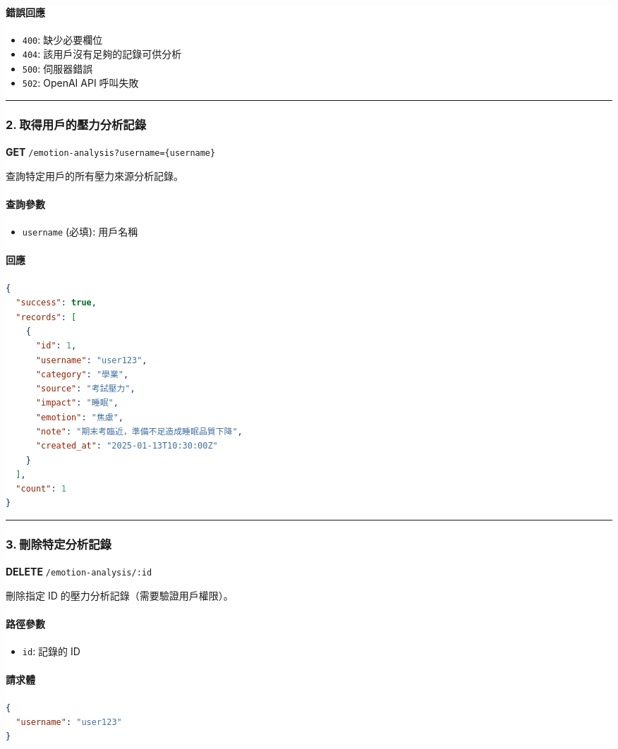 #### 錯誤回應
- `400`: 缺少必要欄位
- `404`: 該用戶沒有足夠的記錄可供分析
- `500`: 伺服器錯誤
- `502`: OpenAI API 呼叫失敗

---

### 2. 取得用戶的壓力分析記錄
**GET** `/emotion-analysis?username={username}`

查詢特定用戶的所有壓力來源分析記錄。

#### 查詢參數
- `username` (必填): 用戶名稱

#### 回應
```json
{
  "success": true,
  "records": [
    {
      "id": 1,
      "username": "user123",
      "category": "學業",
      "source": "考試壓力",
      "impact": "睡眠",
      "emotion": "焦慮",
      "note": "期末考臨近，準備不足造成睡眠品質下降",
      "created_at": "2025-01-13T10:30:00Z"
    }
  ],
  "count": 1
}
```

---

### 3. 刪除特定分析記錄
**DELETE** `/emotion-analysis/:id`

刪除指定 ID 的壓力分析記錄（需要驗證用戶權限）。

#### 路徑參數
- `id`: 記錄的 ID

#### 請求體
```json
{
  "username": "user123"
}
```
